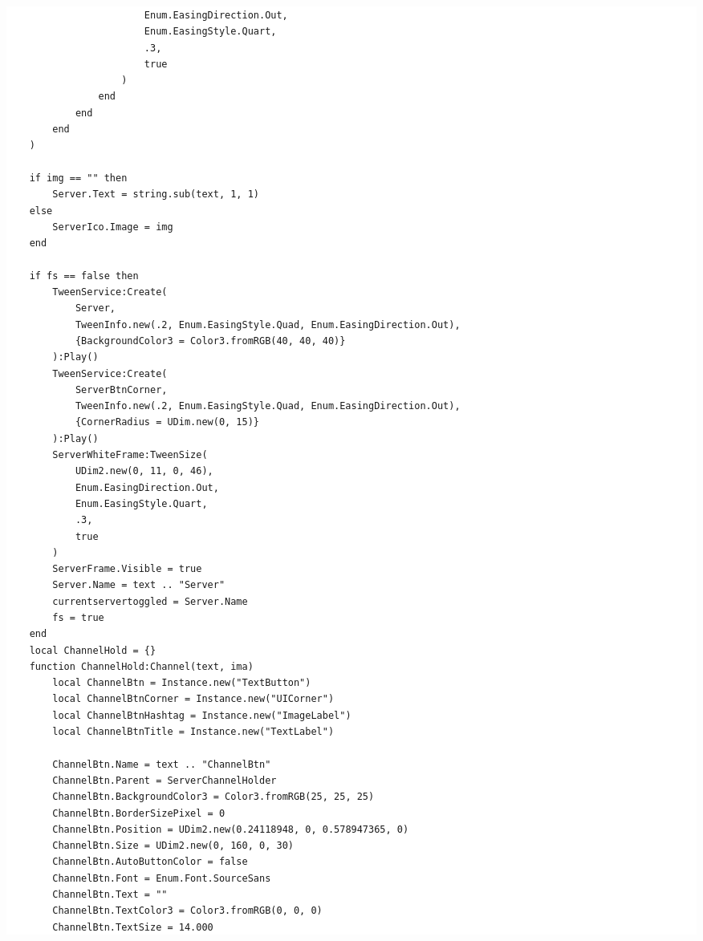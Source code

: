 							Enum.EasingDirection.Out,
							Enum.EasingStyle.Quart,
							.3,
							true
						)
					end
				end
			end
		)

		if img == "" then
			Server.Text = string.sub(text, 1, 1)
		else
			ServerIco.Image = img
		end

		if fs == false then
			TweenService:Create(
				Server,
				TweenInfo.new(.2, Enum.EasingStyle.Quad, Enum.EasingDirection.Out),
				{BackgroundColor3 = Color3.fromRGB(40, 40, 40)}
			):Play()
			TweenService:Create(
				ServerBtnCorner,
				TweenInfo.new(.2, Enum.EasingStyle.Quad, Enum.EasingDirection.Out),
				{CornerRadius = UDim.new(0, 15)}
			):Play()
			ServerWhiteFrame:TweenSize(
				UDim2.new(0, 11, 0, 46),
				Enum.EasingDirection.Out,
				Enum.EasingStyle.Quart,
				.3,
				true
			)
			ServerFrame.Visible = true
			Server.Name = text .. "Server"
			currentservertoggled = Server.Name
			fs = true
		end
		local ChannelHold = {}
		function ChannelHold:Channel(text, ima)
			local ChannelBtn = Instance.new("TextButton")
			local ChannelBtnCorner = Instance.new("UICorner")
			local ChannelBtnHashtag = Instance.new("ImageLabel")
			local ChannelBtnTitle = Instance.new("TextLabel")

			ChannelBtn.Name = text .. "ChannelBtn"
			ChannelBtn.Parent = ServerChannelHolder
			ChannelBtn.BackgroundColor3 = Color3.fromRGB(25, 25, 25)
			ChannelBtn.BorderSizePixel = 0
			ChannelBtn.Position = UDim2.new(0.24118948, 0, 0.578947365, 0)
			ChannelBtn.Size = UDim2.new(0, 160, 0, 30)
			ChannelBtn.AutoButtonColor = false
			ChannelBtn.Font = Enum.Font.SourceSans
			ChannelBtn.Text = ""
			ChannelBtn.TextColor3 = Color3.fromRGB(0, 0, 0)
			ChannelBtn.TextSize = 14.000
